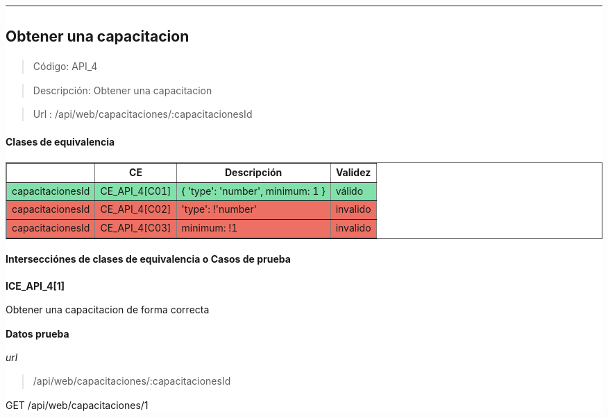 ___


## Obtener una capacitacion

> Código: API_4

> Descripción: Obtener una capacitacion

> Url : /api/web/capacitaciones/:capacitacionesId

#### Clases de equivalencia

<table border="1">
  <tr>
  	<th> </th>
    <th>CE</th>
    <th>Descripción</th> 
    <th>Validez</th>
  </tr>
			<tr style='background-color: #82E0AA' >
				<td>  capacitacionesId </td>
				<td> <a id='CE_API_4[C01]'>CE_API_4[C01]</a> </td>
				<td>{ 'type': 'number', minimum: 1 }</td>
				<td> válido  </td>
			</tr>
			<tr style='background-color: #EC7063' >
				<td>  capacitacionesId </td>
				<td> <a id='CE_API_4[C02]'>CE_API_4[C02]</a> </td>
				<td>'type': !'number'</td>
				<td> invalido  </td>
			</tr>
			<tr style='background-color: #EC7063' >
				<td>  capacitacionesId </td>
				<td> <a id='CE_API_4[C03]'>CE_API_4[C03]</a> </td>
				<td>minimum: !1 </td>
				<td> invalido  </td>
			</tr>
</table>


#### Intersecciónes de clases de equivalencia o Casos de prueba

__ICE_API_4[1]__

Obtener una capacitacion de forma correcta

__Datos prueba__

_url_ 

> /api/web/capacitaciones/:capacitacionesId

GET /api/web/capacitaciones/1
